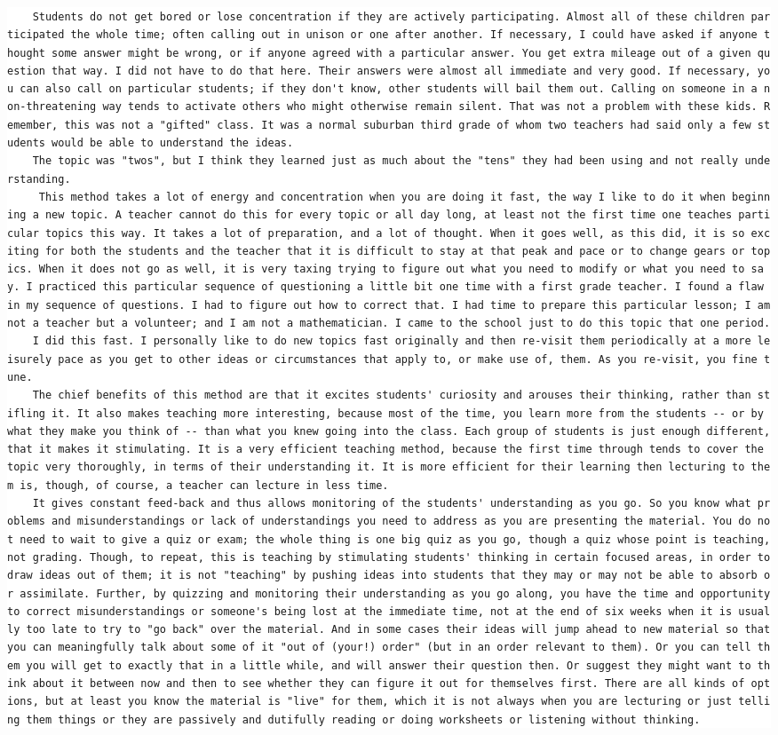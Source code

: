         Students do not get bored or lose concentration if they are actively participating. Almost all of these children participated the whole time; often calling out in unison or one after another. If necessary, I could have asked if anyone thought some answer might be wrong, or if anyone agreed with a particular answer. You get extra mileage out of a given question that way. I did not have to do that here. Their answers were almost all immediate and very good. If necessary, you can also call on particular students; if they don't know, other students will bail them out. Calling on someone in a non-threatening way tends to activate others who might otherwise remain silent. That was not a problem with these kids. Remember, this was not a "gifted" class. It was a normal suburban third grade of whom two teachers had said only a few students would be able to understand the ideas.
        The topic was "twos", but I think they learned just as much about the "tens" they had been using and not really understanding.
         This method takes a lot of energy and concentration when you are doing it fast, the way I like to do it when beginning a new topic. A teacher cannot do this for every topic or all day long, at least not the first time one teaches particular topics this way. It takes a lot of preparation, and a lot of thought. When it goes well, as this did, it is so exciting for both the students and the teacher that it is difficult to stay at that peak and pace or to change gears or topics. When it does not go as well, it is very taxing trying to figure out what you need to modify or what you need to say. I practiced this particular sequence of questioning a little bit one time with a first grade teacher. I found a flaw in my sequence of questions. I had to figure out how to correct that. I had time to prepare this particular lesson; I am not a teacher but a volunteer; and I am not a mathematician. I came to the school just to do this topic that one period.
        I did this fast. I personally like to do new topics fast originally and then re-visit them periodically at a more leisurely pace as you get to other ideas or circumstances that apply to, or make use of, them. As you re-visit, you fine tune.
        The chief benefits of this method are that it excites students' curiosity and arouses their thinking, rather than stifling it. It also makes teaching more interesting, because most of the time, you learn more from the students -- or by what they make you think of -- than what you knew going into the class. Each group of students is just enough different, that it makes it stimulating. It is a very efficient teaching method, because the first time through tends to cover the topic very thoroughly, in terms of their understanding it. It is more efficient for their learning then lecturing to them is, though, of course, a teacher can lecture in less time.
        It gives constant feed-back and thus allows monitoring of the students' understanding as you go. So you know what problems and misunderstandings or lack of understandings you need to address as you are presenting the material. You do not need to wait to give a quiz or exam; the whole thing is one big quiz as you go, though a quiz whose point is teaching, not grading. Though, to repeat, this is teaching by stimulating students' thinking in certain focused areas, in order to draw ideas out of them; it is not "teaching" by pushing ideas into students that they may or may not be able to absorb or assimilate. Further, by quizzing and monitoring their understanding as you go along, you have the time and opportunity to correct misunderstandings or someone's being lost at the immediate time, not at the end of six weeks when it is usually too late to try to "go back" over the material. And in some cases their ideas will jump ahead to new material so that you can meaningfully talk about some of it "out of (your!) order" (but in an order relevant to them). Or you can tell them you will get to exactly that in a little while, and will answer their question then. Or suggest they might want to think about it between now and then to see whether they can figure it out for themselves first. There are all kinds of options, but at least you know the material is "live" for them, which it is not always when you are lecturing or just telling them things or they are passively and dutifully reading or doing worksheets or listening without thinking.